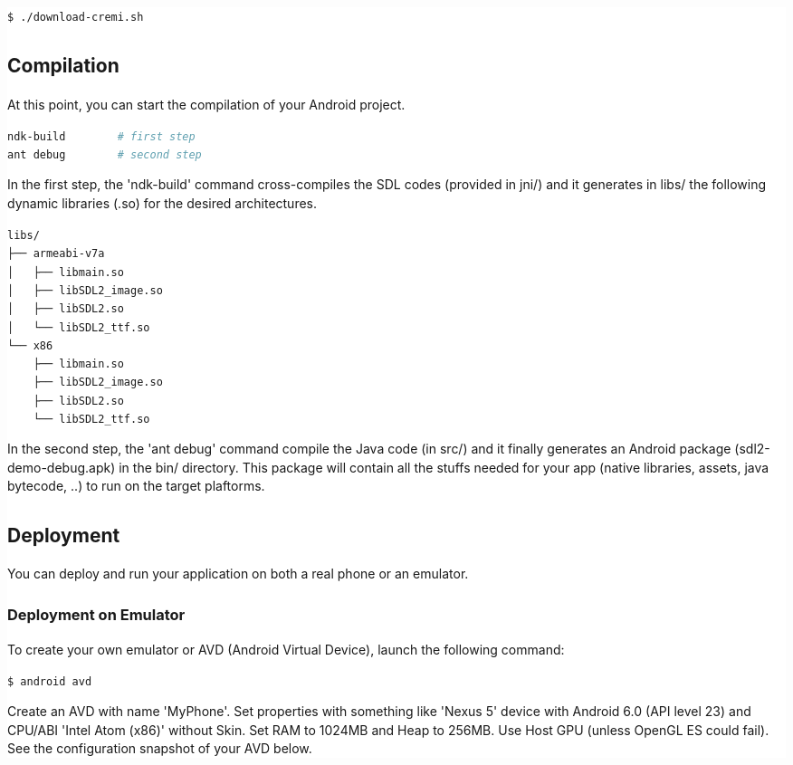 ```bash
$ ./download-cremi.sh
```

## Compilation

At this point, you can start the compilation of your Android project.

```bash
ndk-build        # first step
ant debug        # second step
```

In the first step, the 'ndk-build' command cross-compiles the SDL codes
(provided in jni/) and it generates in libs/ the following dynamic libraries
(.so) for the desired architectures.

```
libs/
├── armeabi-v7a
│   ├── libmain.so
│   ├── libSDL2_image.so
│   ├── libSDL2.so
│   └── libSDL2_ttf.so
└── x86
    ├── libmain.so
    ├── libSDL2_image.so
    ├── libSDL2.so
    └── libSDL2_ttf.so
```

In the second step, the 'ant debug' command compile the Java code (in src/) and
it finally generates an Android package (sdl2-demo-debug.apk) in the bin/
directory.  This package will contain all the stuffs needed for your app (native
libraries, assets, java bytecode, ..) to run on the target plaftorms.

## Deployment

You can deploy and run your application on both a real phone or an emulator.

### Deployment on Emulator

To create your own emulator or AVD (Android Virtual Device), launch the
following command:

```bash
$ android avd
```

Create an AVD with name 'MyPhone'. Set properties with something like 'Nexus 5'
device with Android 6.0 (API level 23) and CPU/ABI 'Intel Atom (x86)' without
Skin. Set RAM to 1024MB and Heap to 256MB. Use Host GPU (unless OpenGL ES could
fail). See the configuration snapshot of your AVD below.
